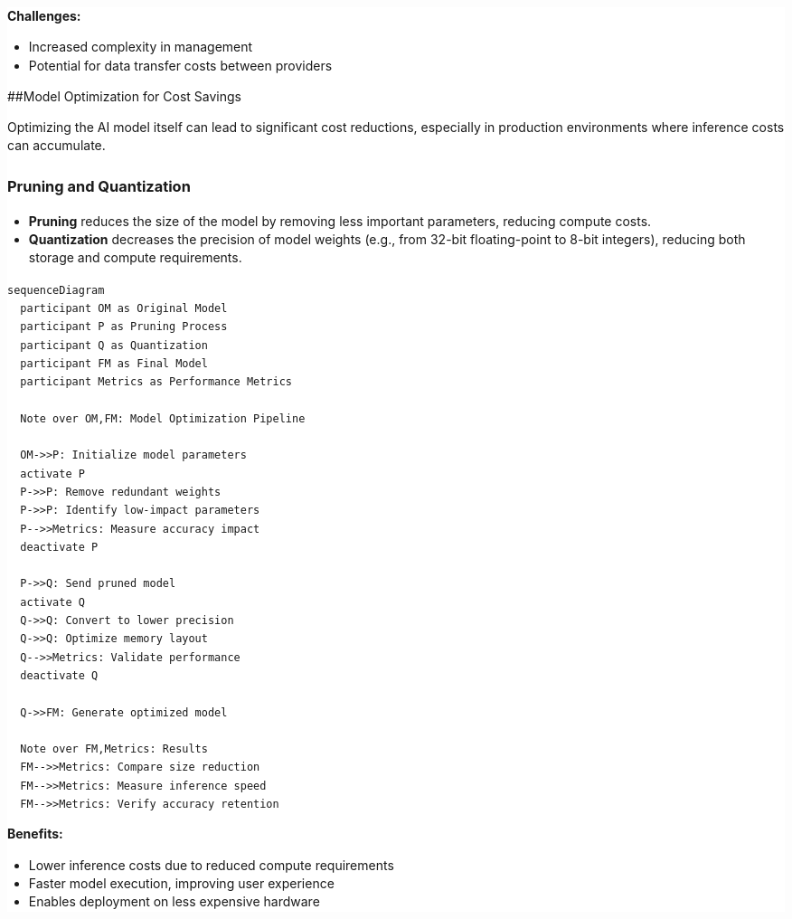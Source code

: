 **Challenges:**

- Increased complexity in management
- Potential for data transfer costs between providers

##Model Optimization for Cost Savings

Optimizing the AI model itself can lead to significant cost reductions, especially in production environments where inference costs can accumulate.

### Pruning and Quantization

- **Pruning** reduces the size of the model by removing less important parameters, reducing compute costs.
- **Quantization** decreases the precision of model weights (e.g., from 32-bit floating-point to 8-bit integers), reducing both storage and compute requirements.

```mermaid
sequenceDiagram
  participant OM as Original Model
  participant P as Pruning Process
  participant Q as Quantization
  participant FM as Final Model
  participant Metrics as Performance Metrics

  Note over OM,FM: Model Optimization Pipeline
  
  OM->>P: Initialize model parameters
  activate P
  P->>P: Remove redundant weights
  P->>P: Identify low-impact parameters
  P-->>Metrics: Measure accuracy impact
  deactivate P
  
  P->>Q: Send pruned model
  activate Q
  Q->>Q: Convert to lower precision
  Q->>Q: Optimize memory layout
  Q-->>Metrics: Validate performance
  deactivate Q
  
  Q->>FM: Generate optimized model
  
  Note over FM,Metrics: Results
  FM-->>Metrics: Compare size reduction
  FM-->>Metrics: Measure inference speed
  FM-->>Metrics: Verify accuracy retention
```


**Benefits:**

- Lower inference costs due to reduced compute requirements
- Faster model execution, improving user experience
- Enables deployment on less expensive hardware

